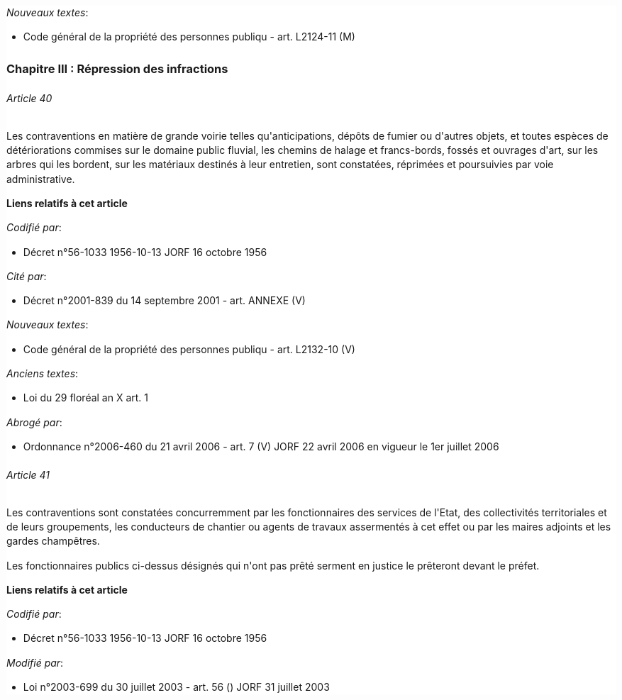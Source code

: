 _Nouveaux textes_:

  - Code général de la propriété des personnes publiqu - art. L2124-11 (M)


### Chapitre III : Répression des infractions<a id=13></a>

###### Article 40

Les contraventions en matière de grande voirie telles qu'anticipations, dépôts de fumier ou d'autres objets, et toutes
espèces de détériorations commises sur le domaine public fluvial, les chemins de halage et francs-bords, fossés et ouvrages
d'art, sur les arbres qui les bordent, sur les matériaux destinés à leur entretien, sont constatées, réprimées et poursuivies
par voie administrative.

**Liens relatifs à cet article**

_Codifié par_:

  - Décret n°56-1033 1956-10-13 JORF 16 octobre 1956

_Cité par_:

  - Décret n°2001-839 du 14 septembre 2001 - art. ANNEXE (V)

_Nouveaux textes_:

  - Code général de la propriété des personnes publiqu - art. L2132-10 (V)

_Anciens textes_:

  - Loi du 29 floréal an X art. 1

_Abrogé par_:

  - Ordonnance n°2006-460 du 21 avril 2006 - art. 7 (V) JORF 22 avril 2006 en vigueur le 1er juillet 2006


###### Article 41

Les contraventions sont constatées concurremment par les fonctionnaires des services de l'Etat, des collectivités
territoriales et de leurs groupements, les conducteurs de chantier ou agents de travaux assermentés à cet effet ou par les
maires adjoints et les gardes champêtres.

Les fonctionnaires publics ci-dessus désignés qui n'ont pas prêté serment en justice le prêteront devant le préfet.

**Liens relatifs à cet article**

_Codifié par_:

  - Décret n°56-1033 1956-10-13 JORF 16 octobre 1956

_Modifié par_:

  - Loi n°2003-699 du 30 juillet 2003 - art. 56 () JORF 31 juillet 2003

